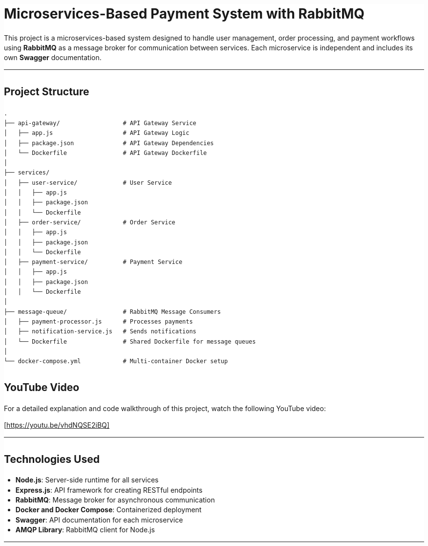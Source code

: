# Microservices-Based Payment System with RabbitMQ

This project is a microservices-based system designed to handle user management, order processing, and payment workflows using **RabbitMQ** as a message broker for communication between services. Each microservice is independent and includes its own **Swagger** documentation.

---

## Project Structure

```plaintext
.
├── api-gateway/                  # API Gateway Service
│   ├── app.js                    # API Gateway Logic
│   ├── package.json              # API Gateway Dependencies
│   └── Dockerfile                # API Gateway Dockerfile
│
├── services/
│   ├── user-service/             # User Service
│   │   ├── app.js
│   │   ├── package.json
│   │   └── Dockerfile
│   ├── order-service/            # Order Service
│   │   ├── app.js
│   │   ├── package.json
│   │   └── Dockerfile
│   ├── payment-service/          # Payment Service
│   │   ├── app.js
│   │   ├── package.json
│   │   └── Dockerfile
│
├── message-queue/                # RabbitMQ Message Consumers
│   ├── payment-processor.js      # Processes payments
│   ├── notification-service.js   # Sends notifications
│   └── Dockerfile                # Shared Dockerfile for message queues
│
└── docker-compose.yml            # Multi-container Docker setup
```

## YouTube Video
For a detailed explanation and code walkthrough of this project, watch the following YouTube video:

[https://youtu.be/vhdNQSE2iBQ]

---

## Technologies Used

- **Node.js**: Server-side runtime for all services
- **Express.js**: API framework for creating RESTful endpoints
- **RabbitMQ**: Message broker for asynchronous communication
- **Docker and Docker Compose**: Containerized deployment
- **Swagger**: API documentation for each microservice
- **AMQP Library**: RabbitMQ client for Node.js

---